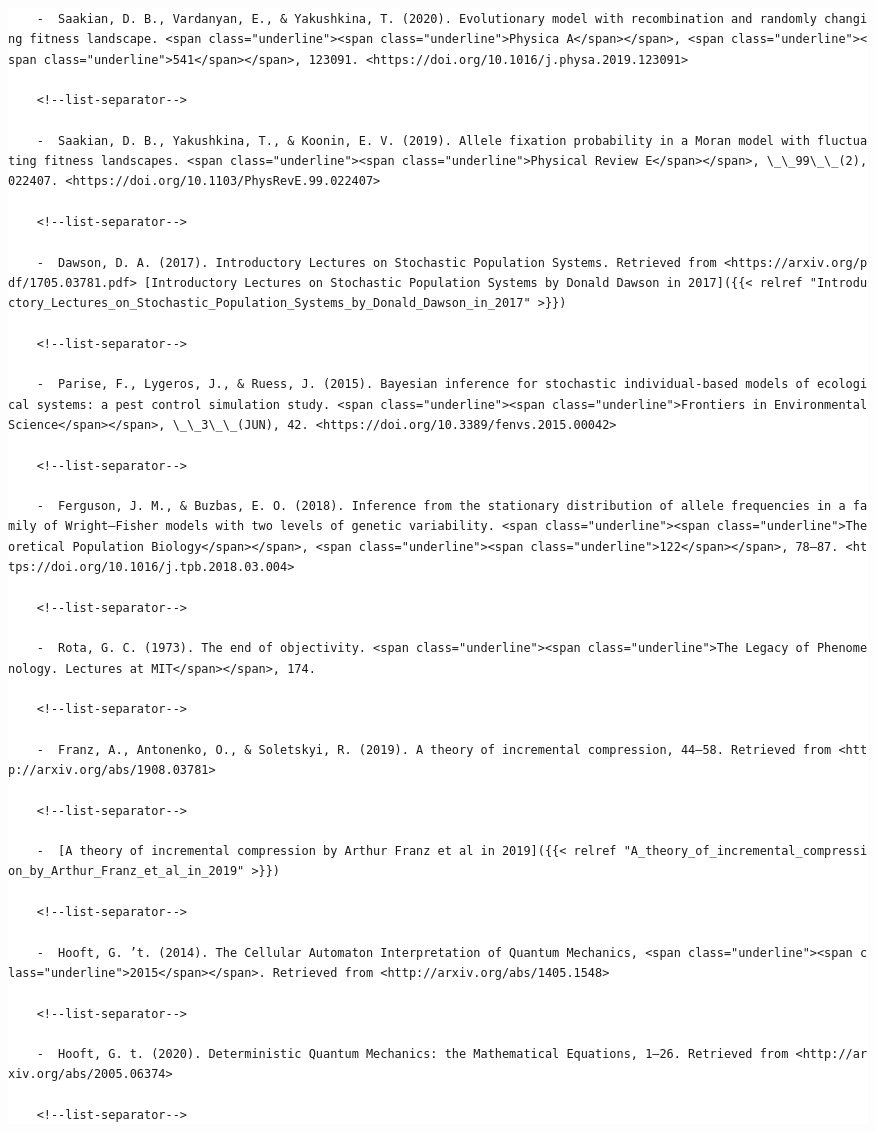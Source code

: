         -  Saakian, D. B., Vardanyan, E., & Yakushkina, T. (2020). Evolutionary model with recombination and randomly changing fitness landscape. <span class="underline"><span class="underline">Physica A</span></span>, <span class="underline"><span class="underline">541</span></span>, 123091. <https://doi.org/10.1016/j.physa.2019.123091>

        <!--list-separator-->

        -  Saakian, D. B., Yakushkina, T., & Koonin, E. V. (2019). Allele fixation probability in a Moran model with fluctuating fitness landscapes. <span class="underline"><span class="underline">Physical Review E</span></span>, \_\_99\_\_(2), 022407. <https://doi.org/10.1103/PhysRevE.99.022407>

        <!--list-separator-->

        -  Dawson, D. A. (2017). Introductory Lectures on Stochastic Population Systems. Retrieved from <https://arxiv.org/pdf/1705.03781.pdf> [Introductory Lectures on Stochastic Population Systems by Donald Dawson in 2017]({{< relref "Introductory_Lectures_on_Stochastic_Population_Systems_by_Donald_Dawson_in_2017" >}})

        <!--list-separator-->

        -  Parise, F., Lygeros, J., & Ruess, J. (2015). Bayesian inference for stochastic individual-based models of ecological systems: a pest control simulation study. <span class="underline"><span class="underline">Frontiers in Environmental Science</span></span>, \_\_3\_\_(JUN), 42. <https://doi.org/10.3389/fenvs.2015.00042>

        <!--list-separator-->

        -  Ferguson, J. M., & Buzbas, E. O. (2018). Inference from the stationary distribution of allele frequencies in a family of Wright–Fisher models with two levels of genetic variability. <span class="underline"><span class="underline">Theoretical Population Biology</span></span>, <span class="underline"><span class="underline">122</span></span>, 78–87. <https://doi.org/10.1016/j.tpb.2018.03.004>

        <!--list-separator-->

        -  Rota, G. C. (1973). The end of objectivity. <span class="underline"><span class="underline">The Legacy of Phenomenology. Lectures at MIT</span></span>, 174.

        <!--list-separator-->

        -  Franz, A., Antonenko, O., & Soletskyi, R. (2019). A theory of incremental compression, 44–58. Retrieved from <http://arxiv.org/abs/1908.03781>

        <!--list-separator-->

        -  [A theory of incremental compression by Arthur Franz et al in 2019]({{< relref "A_theory_of_incremental_compression_by_Arthur_Franz_et_al_in_2019" >}})

        <!--list-separator-->

        -  Hooft, G. ’t. (2014). The Cellular Automaton Interpretation of Quantum Mechanics, <span class="underline"><span class="underline">2015</span></span>. Retrieved from <http://arxiv.org/abs/1405.1548>

        <!--list-separator-->

        -  Hooft, G. t. (2020). Deterministic Quantum Mechanics: the Mathematical Equations, 1–26. Retrieved from <http://arxiv.org/abs/2005.06374>

        <!--list-separator-->
